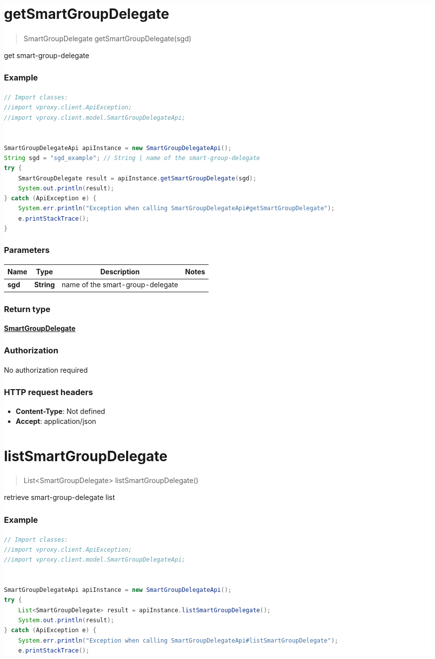 <a name="getSmartGroupDelegate"></a>
# **getSmartGroupDelegate**
> SmartGroupDelegate getSmartGroupDelegate(sgd)

get smart-group-delegate

### Example
```java
// Import classes:
//import vproxy.client.ApiException;
//import vproxy.client.model.SmartGroupDelegateApi;


SmartGroupDelegateApi apiInstance = new SmartGroupDelegateApi();
String sgd = "sgd_example"; // String | name of the smart-group-delegate
try {
    SmartGroupDelegate result = apiInstance.getSmartGroupDelegate(sgd);
    System.out.println(result);
} catch (ApiException e) {
    System.err.println("Exception when calling SmartGroupDelegateApi#getSmartGroupDelegate");
    e.printStackTrace();
}
```

### Parameters

Name | Type | Description  | Notes
------------- | ------------- | ------------- | -------------
 **sgd** | **String**| name of the smart-group-delegate |

### Return type

[**SmartGroupDelegate**](SmartGroupDelegate.md)

### Authorization

No authorization required

### HTTP request headers

 - **Content-Type**: Not defined
 - **Accept**: application/json

<a name="listSmartGroupDelegate"></a>
# **listSmartGroupDelegate**
> List&lt;SmartGroupDelegate&gt; listSmartGroupDelegate()

retrieve smart-group-delegate list

### Example
```java
// Import classes:
//import vproxy.client.ApiException;
//import vproxy.client.model.SmartGroupDelegateApi;


SmartGroupDelegateApi apiInstance = new SmartGroupDelegateApi();
try {
    List<SmartGroupDelegate> result = apiInstance.listSmartGroupDelegate();
    System.out.println(result);
} catch (ApiException e) {
    System.err.println("Exception when calling SmartGroupDelegateApi#listSmartGroupDelegate");
    e.printStackTrace();
```
